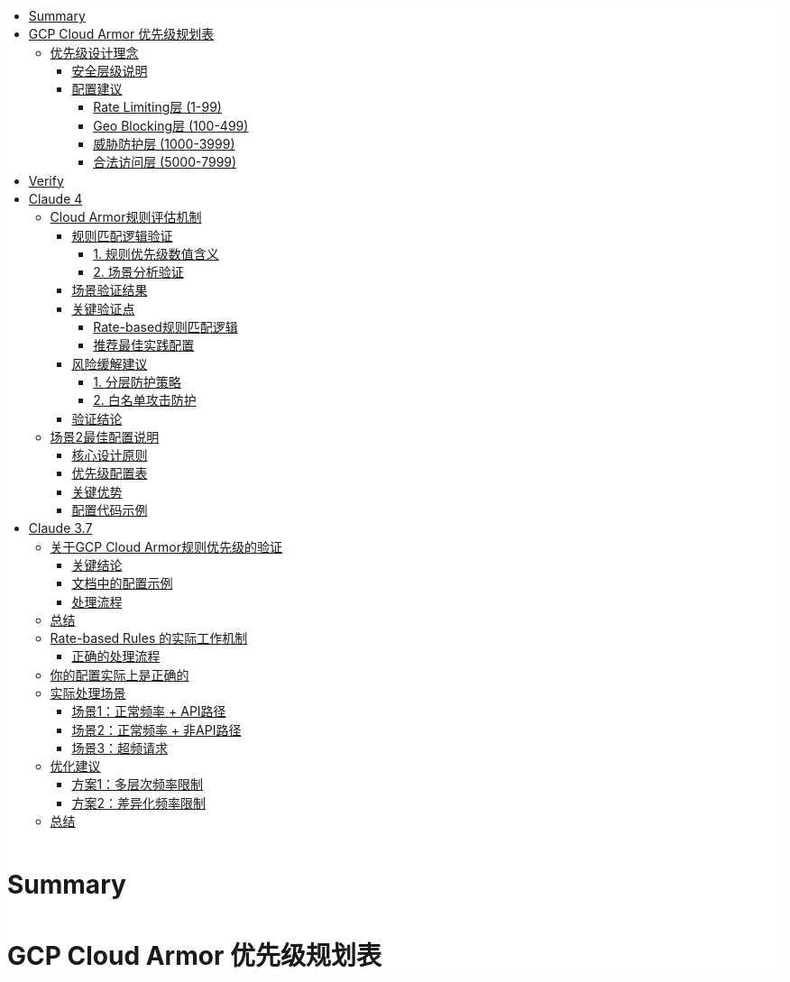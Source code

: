 - [Summary](#summary)
- [GCP Cloud Armor 优先级规划表](#gcp-cloud-armor-优先级规划表)
  - [优先级设计理念](#优先级设计理念)
    - [安全层级说明](#安全层级说明)
    - [配置建议](#配置建议)
      - [Rate Limiting层 (1-99)](#rate-limiting层-1-99)
      - [Geo Blocking层 (100-499)](#geo-blocking层-100-499)
      - [威胁防护层 (1000-3999)](#威胁防护层-1000-3999)
      - [合法访问层 (5000-7999)](#合法访问层-5000-7999)
- [Verify](#verify)
- [Claude 4](#claude-4)
  - [Cloud Armor规则评估机制](#cloud-armor规则评估机制)
    - [规则匹配逻辑验证](#规则匹配逻辑验证)
      - [1. 规则优先级数值含义](#1-规则优先级数值含义)
      - [2. 场景分析验证](#2-场景分析验证)
    - [场景验证结果](#场景验证结果)
    - [关键验证点](#关键验证点)
      - [Rate-based规则匹配逻辑](#rate-based规则匹配逻辑)
      - [推荐最佳实践配置](#推荐最佳实践配置)
    - [风险缓解建议](#风险缓解建议)
      - [1. 分层防护策略](#1-分层防护策略)
      - [2. 白名单攻击防护](#2-白名单攻击防护)
    - [验证结论](#验证结论)
  - [场景2最佳配置说明](#场景2最佳配置说明)
    - [核心设计原则](#核心设计原则)
    - [优先级配置表](#优先级配置表)
    - [关键优势](#关键优势)
    - [配置代码示例](#配置代码示例)
- [Claude 3.7](#claude-37)
  - [关于GCP Cloud Armor规则优先级的验证](#关于gcp-cloud-armor规则优先级的验证)
    - [关键结论](#关键结论)
    - [文档中的配置示例](#文档中的配置示例)
    - [处理流程](#处理流程)
  - [总结](#总结)
  - [Rate-based Rules 的实际工作机制](#rate-based-rules-的实际工作机制)
    - [正确的处理流程](#正确的处理流程)
  - [你的配置实际上是正确的](#你的配置实际上是正确的)
  - [实际处理场景](#实际处理场景)
    - [场景1：正常频率 + API路径](#场景1正常频率--api路径)
    - [场景2：正常频率 + 非API路径](#场景2正常频率--非api路径)
    - [场景3：超频请求](#场景3超频请求)
  - [优化建议](#优化建议)
    - [方案1：多层次频率限制](#方案1多层次频率限制)
    - [方案2：差异化频率限制](#方案2差异化频率限制)
  - [总结](#总结-1)

# Summary

# GCP Cloud Armor 优先级规划表
